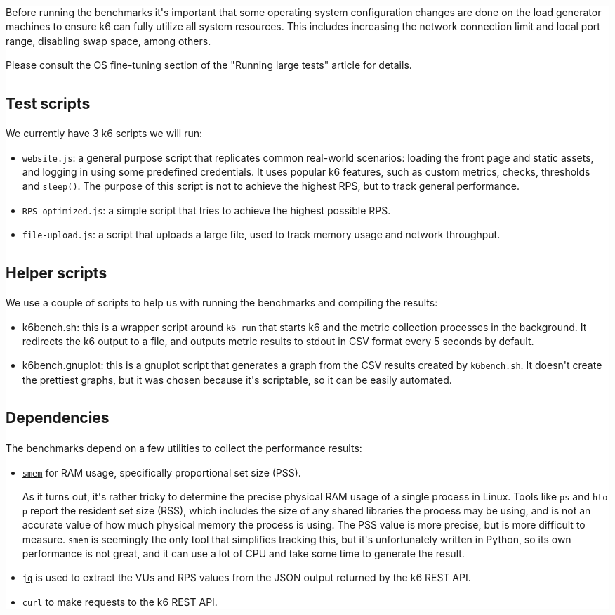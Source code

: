Before running the benchmarks it's important that some operating system configuration changes are done on the load generator machines to ensure k6 can fully utilize all system resources. This includes increasing the network connection limit and local port range, disabling swap space, among others.

Please consult the [OS fine-tuning section of the "Running large tests"](https://k6.io/docs/testing-guides/running-large-tests/#os-fine-tuning) article for details.


## Test scripts

We currently have 3 k6 [scripts](/scripts) we will run:

- `website.js`: a general purpose script that replicates common real-world scenarios: loading the front page and static assets, and logging in using some predefined credentials. It uses popular k6 features, such as custom metrics, checks, thresholds and `sleep()`.
  The purpose of this script is not to achieve the highest RPS, but to track general performance.

- `RPS-optimized.js`: a simple script that tries to achieve the highest possible RPS.

- `file-upload.js`: a script that uploads a large file, used to track memory usage and network throughput.


## Helper scripts

We use a couple of scripts to help us with running the benchmarks and compiling the results:

- [k6bench.sh](/k6bench.sh): this is a wrapper script around `k6 run` that starts k6 and the metric collection processes in the background.
  It redirects the k6 output to a file, and outputs metric results to stdout in CSV format every 5 seconds by default.

- [k6bench.gnuplot](/k6bench.gnuplot): this is a [gnuplot](http://www.gnuplot.info/) script that generates a graph from the CSV results created by `k6bench.sh`.
  It doesn't create the prettiest graphs, but it was chosen because it's scriptable, so it can be easily automated.


## Dependencies

The benchmarks depend on a few utilities to collect the performance results:

- [`smem`](https://www.selenic.com/smem/) for RAM usage, specifically proportional set size (PSS).

  As it turns out, it's rather tricky to determine the precise physical RAM usage of a single process in Linux. Tools like `ps` and `htop` report the resident set size (RSS), which includes the size of any shared libraries the process may be using, and is not an accurate value of how much physical memory the process is using. The PSS value is more precise, but is more difficult to measure. `smem` is seemingly the only tool that simplifies tracking this, but it's unfortunately written in Python, so its own performance is not great, and it can use a lot of CPU and take some time to generate the result.

- [`jq`](https://stedolan.github.io/jq/) is used to extract the VUs and RPS values from the JSON output returned by the k6 REST API.

- [`curl`](https://curl.se/) to make requests to the k6 REST API.
